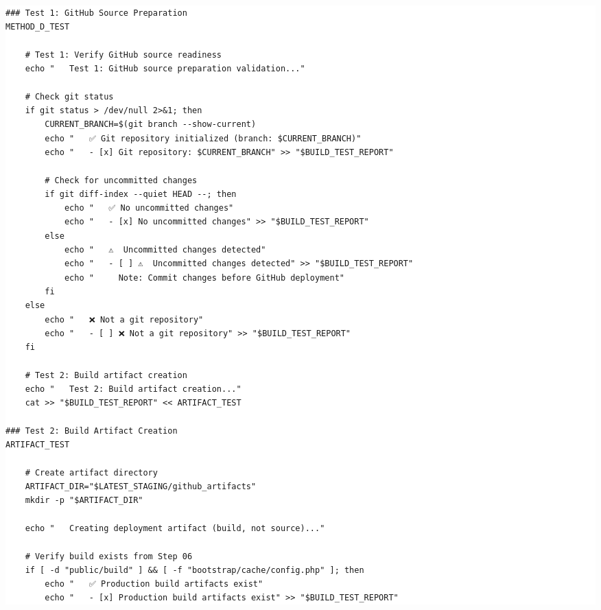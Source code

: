     ### Test 1: GitHub Source Preparation
    METHOD_D_TEST

        # Test 1: Verify GitHub source readiness
        echo "   Test 1: GitHub source preparation validation..."

        # Check git status
        if git status > /dev/null 2>&1; then
            CURRENT_BRANCH=$(git branch --show-current)
            echo "   ✅ Git repository initialized (branch: $CURRENT_BRANCH)"
            echo "   - [x] Git repository: $CURRENT_BRANCH" >> "$BUILD_TEST_REPORT"

            # Check for uncommitted changes
            if git diff-index --quiet HEAD --; then
                echo "   ✅ No uncommitted changes"
                echo "   - [x] No uncommitted changes" >> "$BUILD_TEST_REPORT"
            else
                echo "   ⚠️  Uncommitted changes detected"
                echo "   - [ ] ⚠️  Uncommitted changes detected" >> "$BUILD_TEST_REPORT"
                echo "     Note: Commit changes before GitHub deployment"
            fi
        else
            echo "   ❌ Not a git repository"
            echo "   - [ ] ❌ Not a git repository" >> "$BUILD_TEST_REPORT"
        fi

        # Test 2: Build artifact creation
        echo "   Test 2: Build artifact creation..."
        cat >> "$BUILD_TEST_REPORT" << ARTIFACT_TEST

    ### Test 2: Build Artifact Creation
    ARTIFACT_TEST

        # Create artifact directory
        ARTIFACT_DIR="$LATEST_STAGING/github_artifacts"
        mkdir -p "$ARTIFACT_DIR"

        echo "   Creating deployment artifact (build, not source)..."

        # Verify build exists from Step 06
        if [ -d "public/build" ] && [ -f "bootstrap/cache/config.php" ]; then
            echo "   ✅ Production build artifacts exist"
            echo "   - [x] Production build artifacts exist" >> "$BUILD_TEST_REPORT"
